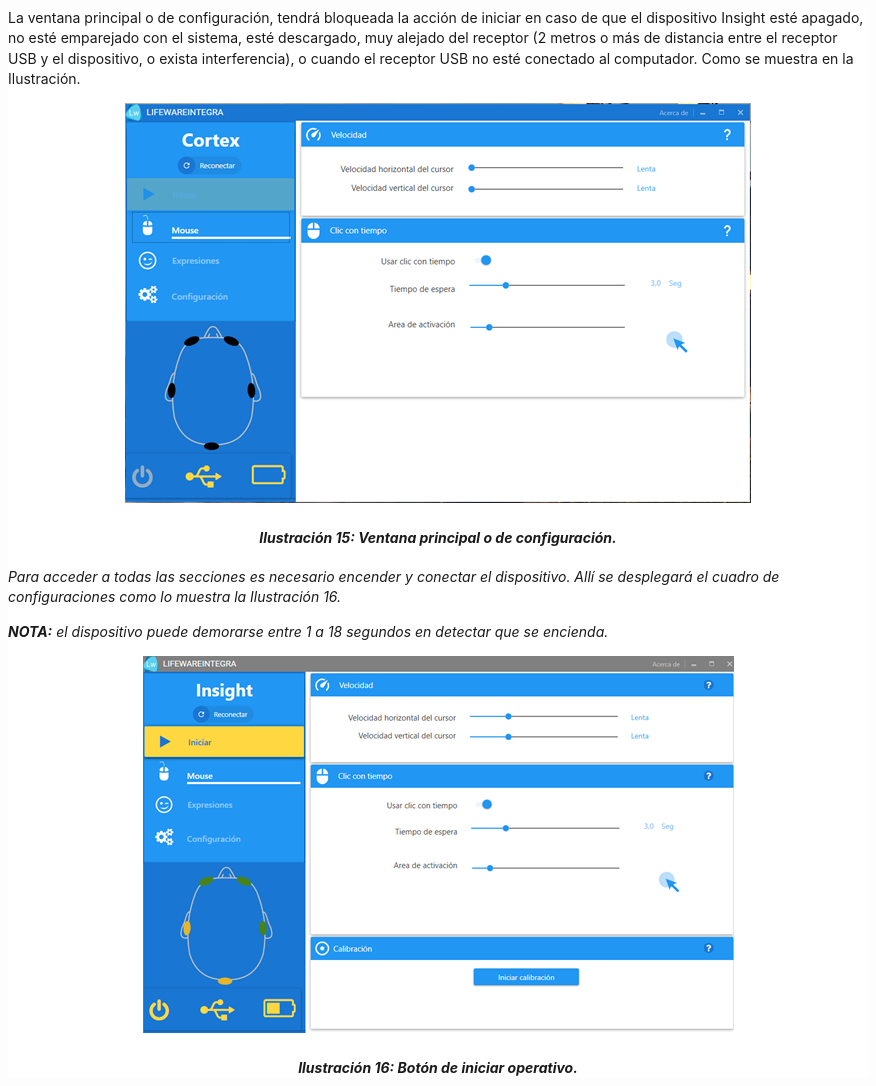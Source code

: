 La ventana principal o de configuración, tendrá bloqueada la acción de iniciar en caso de que el dispositivo Insight esté apagado, no esté emparejado con el sistema, esté descargado, muy alejado del receptor (2 metros o más de distancia entre el receptor USB y el dispositivo, o exista interferencia), o cuando el receptor USB no esté conectado al computador. Como se muestra en la Ilustración.

</p>

<div align="center">
 
  ![screenshot](./img/manual-lifewareintegra/15.png)
  <h4 align="center"><i>Ilustración 15: Ventana principal o de configuración.</h4>
</div>

</p>

Para acceder a todas las secciones es necesario encender y conectar el dispositivo. Allí se desplegará el cuadro de configuraciones como lo muestra la Ilustración 16.

**NOTA:** el dispositivo puede demorarse entre 1 a 18 segundos en detectar que se encienda.

</p>

<div align="center">
 
  ![screenshot](./img/manual-lifewareintegra/16.png)
  <h4 align="center"><i>Ilustración 16: Botón de iniciar operativo.</i></h4>
</div>
